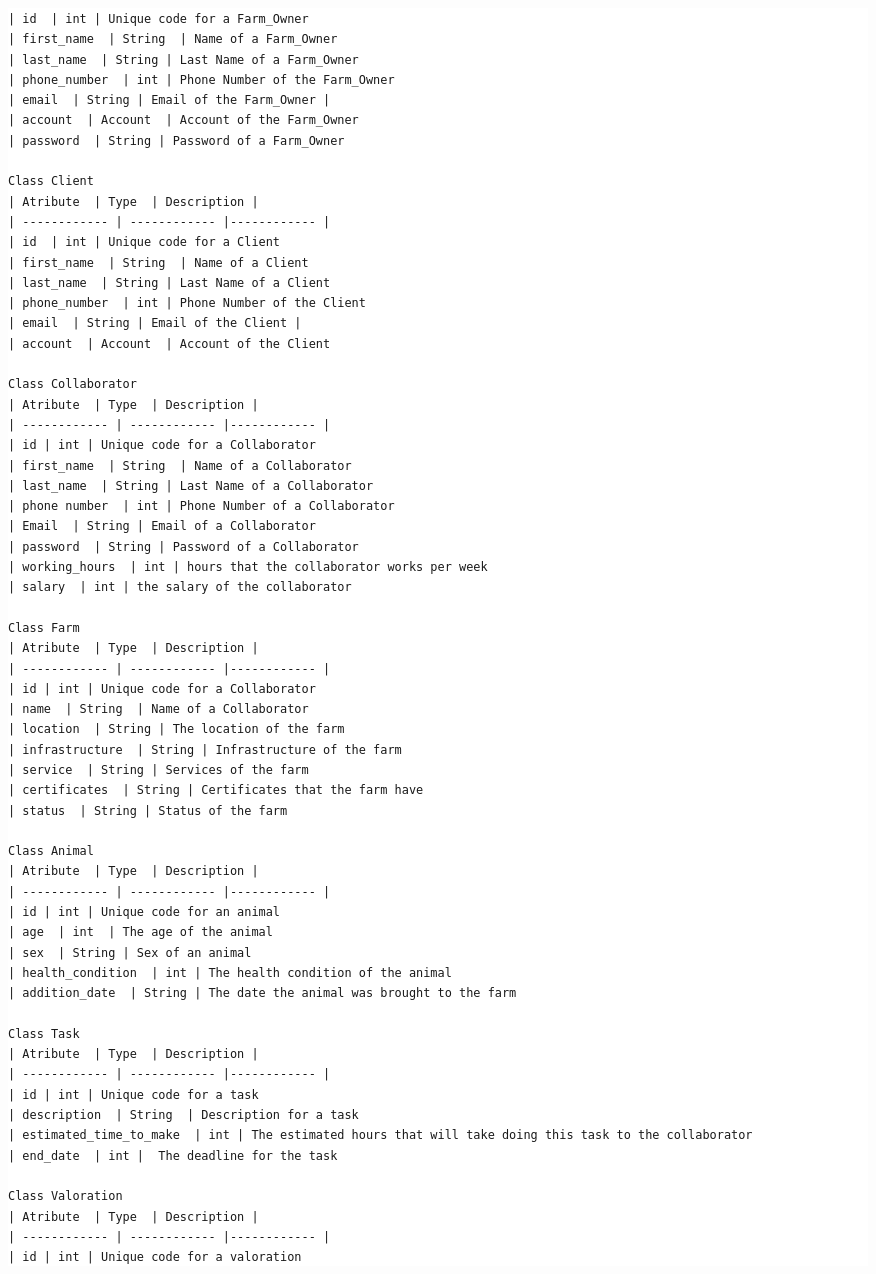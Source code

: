 ```
| id  | int | Unique code for a Farm_Owner
| first_name  | String  | Name of a Farm_Owner
| last_name  | String | Last Name of a Farm_Owner
| phone_number  | int | Phone Number of the Farm_Owner
| email  | String | Email of the Farm_Owner |
| account  | Account  | Account of the Farm_Owner
| password  | String | Password of a Farm_Owner

Class Client
| Atribute  | Type  | Description |
| ------------ | ------------ |------------ |
| id  | int | Unique code for a Client
| first_name  | String  | Name of a Client
| last_name  | String | Last Name of a Client
| phone_number  | int | Phone Number of the Client
| email  | String | Email of the Client |
| account  | Account  | Account of the Client

Class Collaborator
| Atribute  | Type  | Description |
| ------------ | ------------ |------------ |
| id | int | Unique code for a Collaborator
| first_name  | String  | Name of a Collaborator
| last_name  | String | Last Name of a Collaborator
| phone number  | int | Phone Number of a Collaborator
| Email  | String | Email of a Collaborator
| password  | String | Password of a Collaborator
| working_hours  | int | hours that the collaborator works per week
| salary  | int | the salary of the collaborator

Class Farm
| Atribute  | Type  | Description |
| ------------ | ------------ |------------ |
| id | int | Unique code for a Collaborator
| name  | String  | Name of a Collaborator
| location  | String | The location of the farm
| infrastructure  | String | Infrastructure of the farm
| service  | String | Services of the farm
| certificates  | String | Certificates that the farm have
| status  | String | Status of the farm

Class Animal
| Atribute  | Type  | Description |
| ------------ | ------------ |------------ |
| id | int | Unique code for an animal
| age  | int  | The age of the animal
| sex  | String | Sex of an animal
| health_condition  | int | The health condition of the animal
| addition_date  | String | The date the animal was brought to the farm

Class Task
| Atribute  | Type  | Description |
| ------------ | ------------ |------------ |
| id | int | Unique code for a task
| description  | String  | Description for a task
| estimated_time_to_make  | int | The estimated hours that will take doing this task to the collaborator
| end_date  | int |  The deadline for the task

Class Valoration
| Atribute  | Type  | Description |
| ------------ | ------------ |------------ |
| id | int | Unique code for a valoration
```